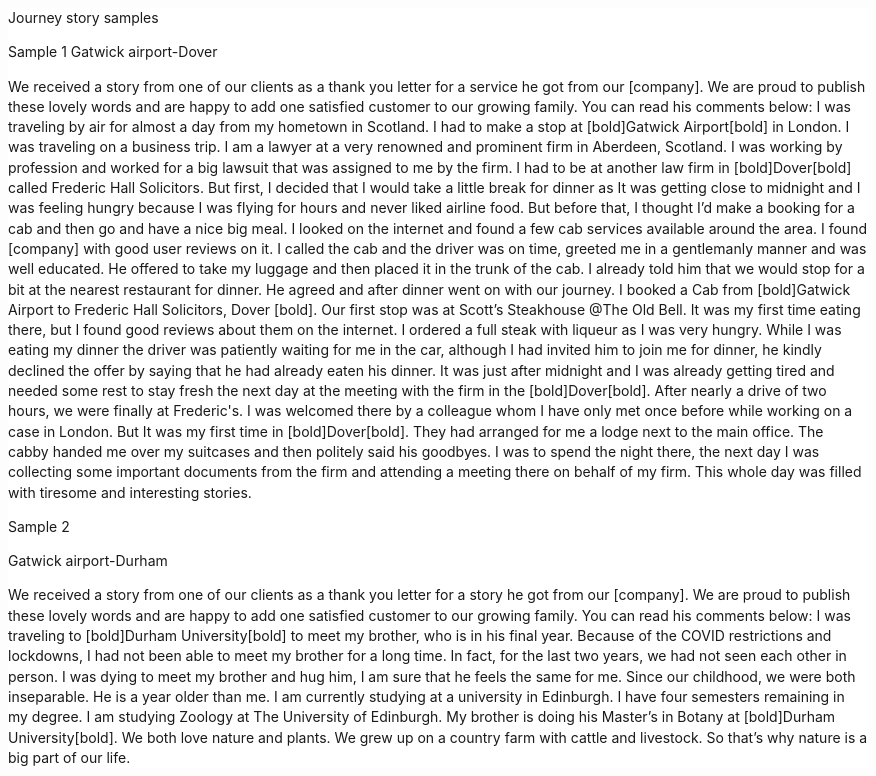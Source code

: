
Journey story samples

Sample 1
Gatwick airport-Dover

We received a story from one of our clients as a thank you letter for a service he got from our [company]. We are proud to publish these lovely words and are happy to add one satisfied customer to our growing family. 
You can read his comments below: 
I was traveling by air for almost a day from my hometown in Scotland. I had to make a stop at [bold]Gatwick Airport[bold] in London. I was traveling on a business trip. I am a lawyer at a very renowned and prominent firm in Aberdeen, Scotland. I was working by profession and worked for a big lawsuit that was assigned to me by the firm. I had to be at another law firm in [bold]Dover[bold] called Frederic Hall Solicitors. 
But first, I decided that I would take a little break for dinner as It was getting close to midnight and I was feeling hungry because I was flying for hours and never liked airline food. But before that, I thought I’d make a booking for a cab and then go and have a nice big meal. I looked on the internet and found a few cab services available around the area. I found [company] with good user reviews on it. I called the cab and the driver was on time, greeted me in a gentlemanly manner and was well educated. He offered to take my luggage and then placed it in the trunk of the cab. I already told him that we would stop for a bit at the nearest restaurant for dinner. He agreed and after dinner went on with our journey. I booked a Cab from [bold]Gatwick Airport to Frederic Hall Solicitors, Dover [bold]. 
Our first stop was at Scott’s Steakhouse @The Old Bell. It was my first time eating there, but I found good reviews about them on the internet. I ordered a full steak with liqueur as I was very hungry. While I was eating my dinner the driver was patiently waiting for me in the car, although I had invited him to join me for dinner, he kindly declined the offer by saying that he had already eaten his dinner. It was just after midnight and I was already getting tired and needed some rest to stay fresh the next day at the meeting with the firm in the [bold]Dover[bold]. After nearly a drive of two hours, we were finally at Frederic's. I was welcomed there by a colleague whom I have only met once before while working on a case in London. 
But It was my first time in [bold]Dover[bold]. They had arranged for me a lodge next to the main office. The cabby handed me over my suitcases and then politely said his goodbyes. I was to spend the night there, the next day I was collecting some important documents from the firm and attending a meeting there on behalf of my firm. This whole day was filled with tiresome and interesting stories.






















Sample 2

Gatwick airport-Durham

We received a story from one of our clients as a thank you letter for a story he got from our [company]. We are proud to publish these lovely words and are happy to add one satisfied customer to our growing family. 
You can read his comments below: 
I was traveling to [bold]Durham University[bold] to meet my brother, who is in his final year. Because of the COVID restrictions and lockdowns, I had not been able to meet my brother for a long time. In fact, for the last two years, we had not seen each other in person. I was dying to meet my brother and hug him, I am sure that he feels the same for me. Since our childhood, we were both inseparable. He is a year older than me. I am currently studying at a university in Edinburgh. I have four semesters remaining in my degree. I am studying Zoology at The University of Edinburgh. My brother is doing his Master’s in Botany at [bold]Durham University[bold]. We both love nature and plants. We grew up on a country farm with cattle and livestock. So that’s why nature is a big part of our life. 